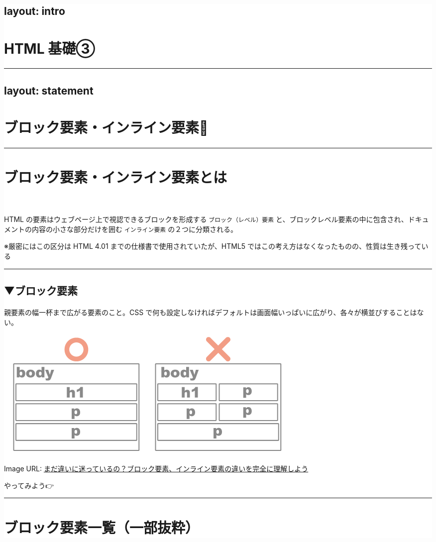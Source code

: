 layout: intro
---

# HTML 基礎③

---
layout: statement
---

# ブロック要素・インライン要素💁

---

# ブロック要素・インライン要素とは
<br>

HTML の要素はウェブページ上で視認できるブロックを形成する `ブロック（レベル）要素` と、ブロックレベル要素の中に包含され、ドキュメントの内容の小さな部分だけを囲む `インライン要素` の２つに分類される。

※厳密にはこの区分は HTML 4.01 までの仕様書で使用されていたが、HTML5 ではこの考え方はなくなったものの、性質は生き残っている

---

## ▼ブロック要素
親要素の幅一杯まで広がる要素のこと。CSS で何も設定しなければデフォルトは画面幅いっぱいに広がり、各々が横並びすることはない。

<img src="/assets/3/block-elements.png" alt="block elements">

Image URL: [まだ違いに迷っているの？ブロック要素、インライン要素の違いを完全に理解しよう](https://reffect.co.jp/html/block_and_inline_understanding)

やってみよう👉

---

# ブロック要素一覧（一部抜粋）
